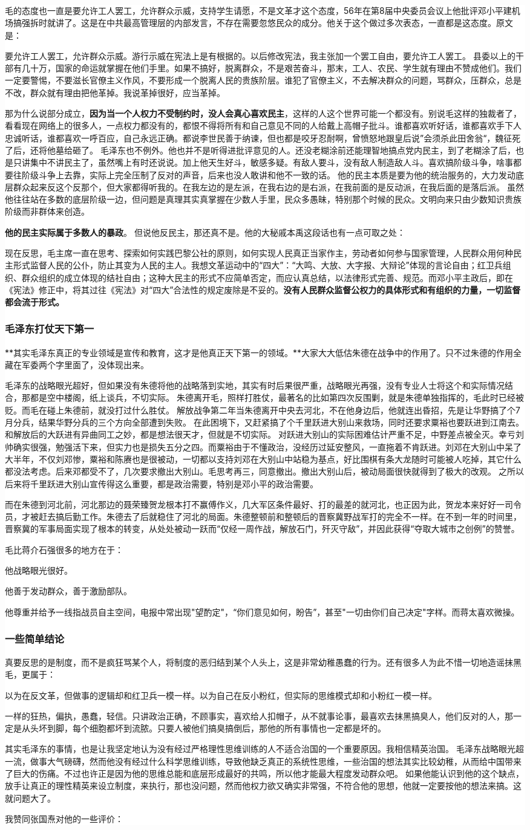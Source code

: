 毛的态度也一直是要允许工人罢工，允许群众示威，支持学生请愿，不是文革才这个态度，56年在第8届中央委员会议上他批评邓小平建机场搞强拆时就讲了。这是在中共最高管理层的内部发言，不存在需要忽悠民众的成分。他关于这个做过多次表态，一直都是这态度。原文是：

要允许工人罢工，允许群众示威。游行示威在宪法上是有根据的。以后修改宪法，我主张加一个罢工自由，要允许工人罢工。
县委以上的干部有几十万，国家的命运就掌握在他们手里。如果不搞好，脱离群众，不是艰苦奋斗，那末，工人、农民、学生就有理由不赞成他们。我们一定要警惕，不要滋长官僚主义作风，不要形成一个脱离人民的贵族阶层。谁犯了官僚主义，不去解决群众的问题，骂群众，压群众，总是不改，群众就有理由把他革掉。我说革掉很好，应当革掉。

那为什么说部分成立，**因为当一个人权力不受制约时，没人会真心喜欢民主**，这样的人这个世界可能一个都没有。别说毛这样的独裁者了，看看现在网络上的很多人，一点权力都没有的，都恨不得将所有和自己意见不同的人给戴上高帽子批斗。谁都喜欢听好话，谁都喜欢手下人忠诚听话，谁都喜欢一呼百应，自己永远正确。都说李世民善于纳谏，但也都是咬牙忍耐啊，曾愤怒地跟皇后说”会须杀此田舍翁“，魏征死了后，还将他墓给砸了。
毛泽东也不例外。他也并不是听得进批评意见的人。还没老糊涂前还能理智地搞点党内民主，到了老糊涂了后，也是只讲集中不讲民主了，虽然嘴上有时还说说。加上他天生好斗，敏感多疑。有敌人要斗，没有敌人制造敌人斗。喜欢搞阶级斗争，啥事都要往阶级斗争上去靠，实际上完全压制了反对的声音，后来也没人敢讲和他不一致的话。
他的民主本质是要为他的统治服务的，大力发动底层群众起来反这个反那个，但大家都得听我的。在我左边的是左派，在我右边的是右派，在我前面的是反动派，在我后面的是落后派。
虽然他往往站在多数的底层阶级一边，但问题是真理其实真掌握在少数人手里，民众多愚昧，特别那个时候的民众。文明向来只由少数知识贵族阶级而非群体来创造。

**他的民主实际属于多数人的暴政**。 但说他反民主，那还真不是。他的大秘戚本禹这段话也有一点可取之处：

现在反思，毛主席一直在思考、探索如何实践巴黎公社的原则，如何实现人民真正当家作主，劳动者如何参与国家管理，人民群众用何种民主形式监督人民的公仆，防止其变为人民的主人。我想文革运动中的“四大”：“大鸣、大放、大字报、大辩论”体现的言论自由；红卫兵组织、群众组织的成立体现的结社自由；这种大民主的形式不应简单否定，而应认真总结，以法律形式完善、规范。而邓小平主政后，即在《宪法》修正中，将其过往《宪法》对“四大”合法性的规定废除是不妥的。**没有人民群众监督公权力的具体形式和有组织的力量，一切监督都会流于形式。**

### **毛泽东打仗天下第一**
**其实毛泽东真正的专业领域是宣传和教育，这才是他真正天下第一的领域。**大家大大低估朱德在战争中的作用了。只不过朱德的作用全藏在军委两个字里面了，没体现出来。

毛泽东的战略眼光超好，但如果没有朱德将他的战略落到实地，其实有时后果很严重，战略眼光再强，没有专业人士将这个和实际情况结合，那都是空中楼阁，纸上谈兵，不切实际。
朱德离开毛，照样打胜仗，最著名的比如第四次反围剿，就是朱德单独指挥的，毛此时已经被贬。而毛在碰上朱德前，就没打过什么胜仗。
解放战争第二年当朱德离开中央去河北，不在他身边后，他就连出昏招，先是让华野搞了个7月分兵，结果华野分兵的三个方向全部遭到失败。
在此困境下，又赶紧搞了个千里跃进大别山来救场，同时还要求粟裕也要跃进到江南去。和解放后的大跃进有异曲同工之妙，都是想法很天才，但就是不切实际。
对跃进大别山的实际困难估计严重不足，中野差点被全灭。幸亏刘帅确实很强，勉强活下来，但实力也是损失五分之四。而粟裕由于不懂政治，没经历过延安整风，一直拖着不肯跃进。刘邓在大别山中呆了大半年，不仅刘邓惨，粟裕和陈赓也是很被动，一切都以支持刘邓在大别山中站稳为基点，好比围棋有条大龙随时可能被人吃掉，其它什么都没法考虑。后来邓都受不了，几次要求撤出大别山。毛思考再三，同意撤出。撤出大别山后，被动局面很快就得到了极大的改观。
之所以后来将千里跃进大别山宣传得这么重要，都是政治需要，特别是邓小平的政治需要。

而在朱德到河北前，河北那边的聂荣臻贺龙根本打不赢傅作义，几大军区条件最好、打的最差的就河北，也正因为此，贺龙本来好好一司令员，才被赶去搞后勤工作。朱德去了后就稳住了河北的局面。朱德整顿前和整顿后的晋察冀野战军打的完全不一样。在不到一年的时间里，晋察冀的军事局面实现了根本的转变，从处处被动一跃而“仅经一周作战，解放石门，歼灭守敌”，并因此获得“夺取大城市之创例”的赞誉。

毛比蒋介石强很多的地方在于：

他战略眼光很好。

他善于发动群众，善于激励部队。

他尊重并给予一线指战员自主空间，电报中常出现"望酌定"，“你们意见如何，盼告”，甚至"一切由你们自己决定"字样。而蒋太喜欢微操。

### **一些简单结论**
真要反思的是制度，而不是疯狂骂某个人，将制度的恶归结到某个人头上，这是非常幼稚愚蠢的行为。还有很多人为此不惜一切地造谣抹黑毛，更属于：

以为在反文革，但做事的逻辑却和红卫兵一模一样。以为自己在反小粉红，但实际的思维模式却和小粉红一模一样。

一样的狂热，偏执，愚蠢，轻信。只讲政治正确，不顾事实，喜欢给人扣帽子，从不就事论事，最喜欢去抹黑搞臭人，他们反对的人，那一定是从头坏到脚，每个细胞都坏到流脓。只要人被他们搞臭搞倒后，那他的所有事情也一定都是坏的。

其实毛泽东的事情，也是让我坚定地认为没有经过严格理性思维训练的人不适合治国的一个重要原因。我相信精英治国。
毛泽东战略眼光超一流，做事大气磅礴，然而他没有经过什么科学思维训练，导致他缺乏真正的系统性思维，一些治国的想法其实比较幼稚，从而给中国带来了巨大的伤痛。不过也许正是因为他的思维总能和底层形成最好的共鸣，所以他才能最大程度发动群众吧。
如果他能认识到他的这个缺点，放手让真正的理性精英来设立制度，来执行，那也没问题，然而他权力欲又确实非常强，不符合他的思想，他就一定要按他的想法来搞。这就问题大了。

我赞同张国焘对他的一些评价：
